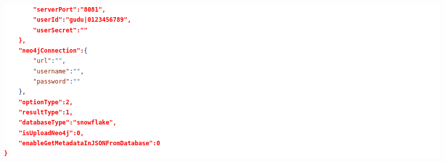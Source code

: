 ````json
        "serverPort":"8081",
        "userId":"gudu|0123456789",
        "userSecret":""
    },
    "neo4jConnection":{
        "url":"",
        "username":"",
        "password":""
    },
    "optionType":2,
    "resultType":1,
    "databaseType":"snowflake",
    "isUploadNeo4j":0,
    "enableGetMetadataInJSONFromDatabase":0
}
````
